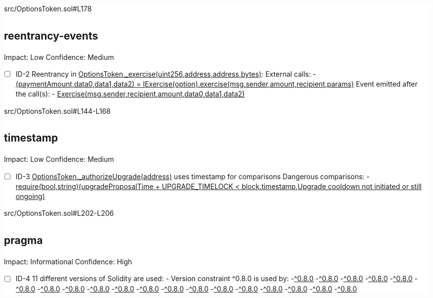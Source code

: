 src/OptionsToken.sol#L178


## reentrancy-events
Impact: Low
Confidence: Medium
 - [ ] ID-2
Reentrancy in [OptionsToken._exercise(uint256,address,address,bytes)](src/OptionsToken.sol#L144-L168):
        External calls:
        - [(paymentAmount,data0,data1,data2) = IExercise(option).exercise(msg.sender,amount,recipient,params)](src/OptionsToken.sol#L164)
        Event emitted after the call(s):
        - [Exercise(msg.sender,recipient,amount,data0,data1,data2)](src/OptionsToken.sol#L167)

src/OptionsToken.sol#L144-L168


## timestamp
Impact: Low
Confidence: Medium
 - [ ] ID-3
[OptionsToken._authorizeUpgrade(address)](src/OptionsToken.sol#L202-L206) uses timestamp for comparisons
        Dangerous comparisons:
        - [require(bool,string)(upgradeProposalTime + UPGRADE_TIMELOCK < block.timestamp,Upgrade cooldown not initiated or still ongoing)](src/OptionsToken.sol#L203)

src/OptionsToken.sol#L202-L206


## pragma
Impact: Informational
Confidence: High
 - [ ] ID-4
11 different versions of Solidity are used:
        - Version constraint ^0.8.0 is used by:
                -[^0.8.0](lib/openzeppelin-contracts-upgradeable/contracts/access/AccessControlEnumerableUpgradeable.sol#L4)
                -[^0.8.0](lib/openzeppelin-contracts-upgradeable/contracts/access/AccessControlUpgradeable.sol#L4)
                -[^0.8.0](lib/openzeppelin-contracts-upgradeable/contracts/access/IAccessControlEnumerableUpgradeable.sol#L4)
                -[^0.8.0](lib/openzeppelin-contracts-upgradeable/contracts/access/IAccessControlUpgradeable.sol#L4)
                -[^0.8.0](lib/openzeppelin-contracts-upgradeable/contracts/access/OwnableUpgradeable.sol#L4)
                -[^0.8.0](lib/openzeppelin-contracts-upgradeable/contracts/interfaces/IERC1967Upgradeable.sol#L4)
                -[^0.8.0](lib/openzeppelin-contracts-upgradeable/contracts/interfaces/draft-IERC1822Upgradeable.sol#L4)
                -[^0.8.0](lib/openzeppelin-contracts-upgradeable/contracts/proxy/beacon/IBeaconUpgradeable.sol#L4)
                -[^0.8.0](lib/openzeppelin-contracts-upgradeable/contracts/proxy/utils/UUPSUpgradeable.sol#L4)
                -[^0.8.0](lib/openzeppelin-contracts-upgradeable/contracts/security/PausableUpgradeable.sol#L4)
                -[^0.8.0](lib/openzeppelin-contracts-upgradeable/contracts/token/ERC20/ERC20Upgradeable.sol#L4)
                -[^0.8.0](lib/openzeppelin-contracts-upgradeable/contracts/token/ERC20/IERC20Upgradeable.sol#L4)
                -[^0.8.0](lib/openzeppelin-contracts-upgradeable/contracts/token/ERC20/extensions/IERC20MetadataUpgradeable.sol#L4)
                -[^0.8.0](lib/openzeppelin-contracts-upgradeable/contracts/token/ERC20/extensions/draft-IERC20PermitUpgradeable.sol#L4)
                -[^0.8.0](lib/openzeppelin-contracts-upgradeable/contracts/token/ERC20/utils/SafeERC20Upgradeable.sol#L4)
                -[^0.8.0](lib/openzeppelin-contracts-upgradeable/contracts/utils/ContextUpgradeable.sol#L4)
                -[^0.8.0](lib/openzeppelin-contracts-upgradeable/contracts/utils/StorageSlotUpgradeable.sol#L4)
                -[^0.8.0](lib/openzeppelin-contracts-upgradeable/contracts/utils/StringsUpgradeable.sol#L4)
                -[^0.8.0](lib/openzeppelin-contracts-upgradeable/contracts/utils/introspection/ERC165Upgradeable.sol#L4)